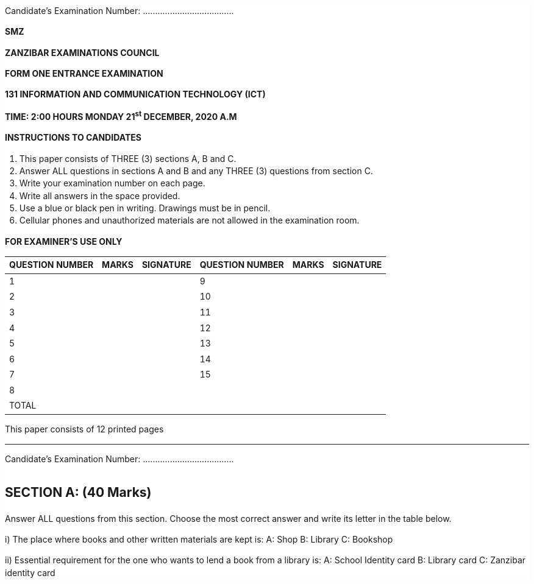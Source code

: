 Candidate’s Examination Number: .....................................

**SMZ**

**ZANZIBAR EXAMINATIONS COUNCIL**

**FORM ONE ENTRANCE EXAMINATION**

**131 INFORMATION AND COMMUNICATION TECHNOLOGY (ICT)**

**TIME: 2:00 HOURS MONDAY 21<sup>st</sup> DECEMBER, 2020 A.M**

**INSTRUCTIONS TO CANDIDATES**

1.  This paper consists of THREE (3) sections A, B and C.
2.  Answer ALL questions in sections A and B and any THREE (3) questions from section C.
3.  Write your examination number on each page.
4.  Write all answers in the space provided.
5.  Use a blue or black pen in writing. Drawings must be in pencil.
6.  Cellular phones and unauthorized materials are not allowed in the examination room.

**FOR EXAMINER’S USE ONLY**

| QUESTION NUMBER | MARKS | SIGNATURE | QUESTION NUMBER | MARKS | SIGNATURE |
| :-------------- | :----: | :--------: | :-------------- | :----: | :--------: |
| 1               |        |            | 9               |        |            |
| 2               |        |            | 10              |        |            |
| 3               |        |            | 11              |        |            |
| 4               |        |            | 12              |        |            |
| 5               |        |            | 13              |        |            |
| 6               |        |            | 14              |        |            |
| 7               |        |            | 15              |        |            |
| 8               |        |            |                 |        |            |
| TOTAL           |        |            |                 |        |            |

This paper consists of 12 printed pages

---

Candidate’s Examination Number: .....................................

## SECTION A: (40 Marks)

Answer ALL questions from this section.
Choose the most correct answer and write its letter in the table below.

i) The place where books and other written materials are kept is:
    A: Shop B: Library C: Bookshop

ii) Essential requirement for the one who wants to lend a book from a library is:
    A: School Identity card B: Library card C: Zanzibar identity card
